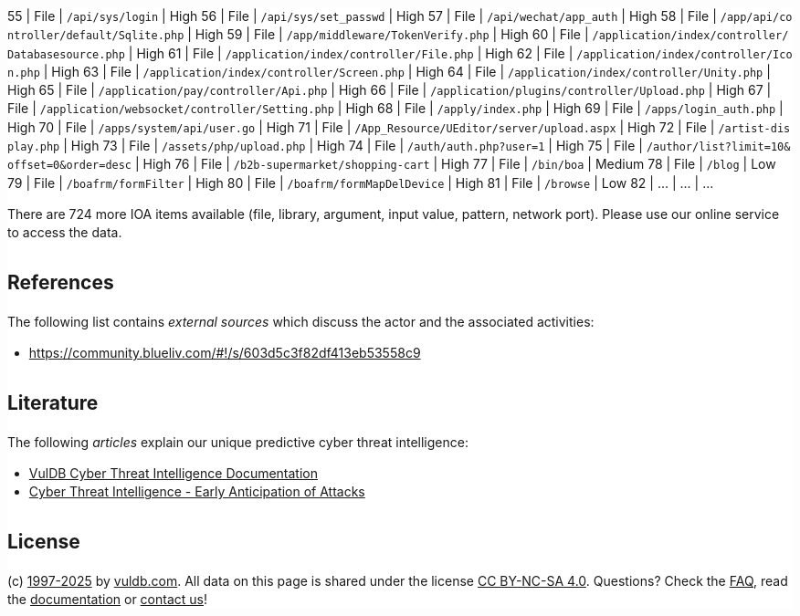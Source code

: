 55 | File | `/api/sys/login` | High
56 | File | `/api/sys/set_passwd` | High
57 | File | `/api/wechat/app_auth` | High
58 | File | `/app/api/controller/default/Sqlite.php` | High
59 | File | `/app/middleware/TokenVerify.php` | High
60 | File | `/application/index/controller/Databasesource.php` | High
61 | File | `/application/index/controller/File.php` | High
62 | File | `/application/index/controller/Icon.php` | High
63 | File | `/application/index/controller/Screen.php` | High
64 | File | `/application/index/controller/Unity.php` | High
65 | File | `/application/pay/controller/Api.php` | High
66 | File | `/application/plugins/controller/Upload.php` | High
67 | File | `/application/websocket/controller/Setting.php` | High
68 | File | `/apply/index.php` | High
69 | File | `/apps/login_auth.php` | High
70 | File | `/apps/system/api/user.go` | High
71 | File | `/App_Resource/UEditor/server/upload.aspx` | High
72 | File | `/artist-display.php` | High
73 | File | `/assets/php/upload.php` | High
74 | File | `/auth/auth.php?user=1` | High
75 | File | `/author/list?limit=10&offset=0&order=desc` | High
76 | File | `/b2b-supermarket/shopping-cart` | High
77 | File | `/bin/boa` | Medium
78 | File | `/blog` | Low
79 | File | `/boafrm/formFilter` | High
80 | File | `/boafrm/formMapDelDevice` | High
81 | File | `/browse` | Low
82 | ... | ... | ...

There are 724 more IOA items available (file, library, argument, input value, pattern, network port). Please use our online service to access the data.

## References

The following list contains _external sources_ which discuss the actor and the associated activities:

* https://community.blueliv.com/#!/s/603d5c3f82df413eb53558c9

## Literature

The following _articles_ explain our unique predictive cyber threat intelligence:

* [VulDB Cyber Threat Intelligence Documentation](https://vuldb.com/?kb.cti)
* [Cyber Threat Intelligence - Early Anticipation of Attacks](https://www.scip.ch/en/?labs.20201022)

## License

(c) [1997-2025](https://vuldb.com/?kb.changelog) by [vuldb.com](https://vuldb.com/?kb.about). All data on this page is shared under the license [CC BY-NC-SA 4.0](https://creativecommons.org/licenses/by-nc-sa/4.0/). Questions? Check the [FAQ](https://vuldb.com/?kb.faq), read the [documentation](https://vuldb.com/?kb) or [contact us](https://vuldb.com/?contact)!
